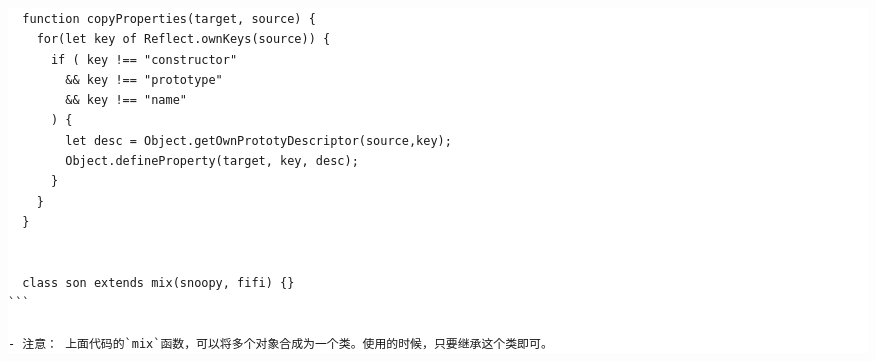       function copyProperties(target, source) {
        for(let key of Reflect.ownKeys(source)) {
          if ( key !== "constructor"
            && key !== "prototype"
            && key !== "name"
          ) {
            let desc = Object.getOwnPrototyDescriptor(source,key);
            Object.defineProperty(target, key, desc);
          }
        }
      }


      class son extends mix(snoopy, fifi) {}
    ```
    
    - 注意： 上面代码的`mix`函数，可以将多个对象合成为一个类。使用的时候，只要继承这个类即可。
